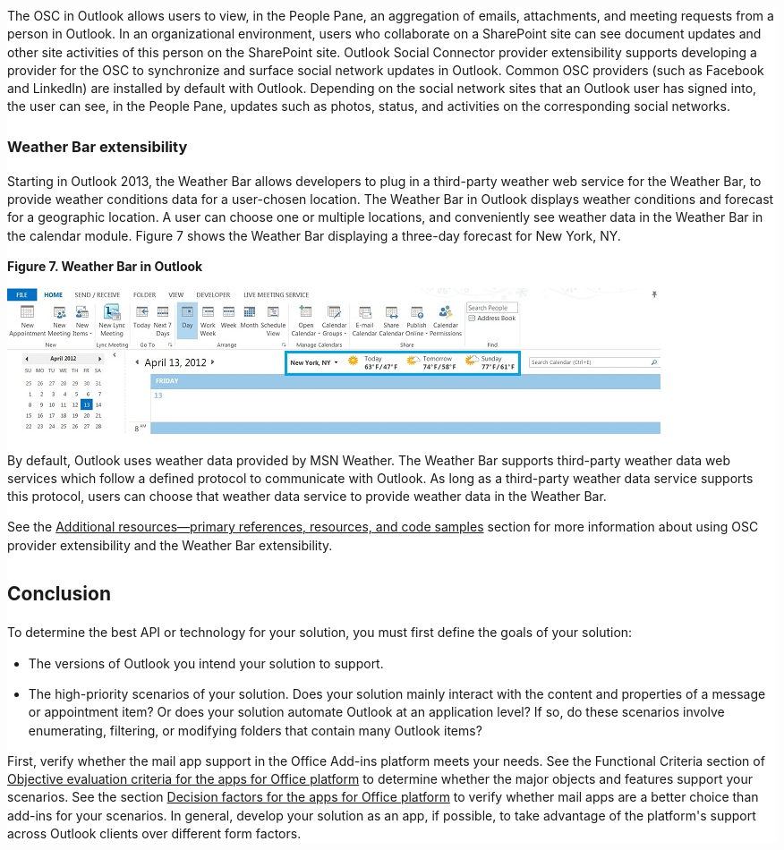 The OSC in Outlook allows users to view, in the People Pane, an aggregation of emails, attachments, and meeting requests from a person in Outlook. In an organizational environment, users who collaborate on a SharePoint site can see document updates and other site activities of this person on the SharePoint site. Outlook Social Connector provider extensibility supports developing a provider for the OSC to synchronize and surface social network updates in Outlook. Common OSC providers (such as Facebook and LinkedIn) are installed by default with Outlook. Depending on the social network sites that an Outlook user has signed into, the user can see, in the People Pane, updates such as photos, status, and activities on the corresponding social networks. 
  
### Weather Bar extensibility

Starting in Outlook 2013, the Weather Bar allows developers to plug in a third-party weather web service for the Weather Bar, to provide weather conditions data for a user-chosen location. The Weather Bar in Outlook displays weather conditions and forecast for a geographic location. A user can choose one or multiple locations, and conveniently see weather data in the Weather Bar in the calendar module. Figure 7 shows the Weather Bar displaying a three-day forecast for New York, NY. 
  
**Figure 7. Weather Bar in Outlook**

![Weather Bar showing forecast for New York.](media/ol15_WeatherBar_fig1.jpg)
  
By default, Outlook uses weather data provided by MSN Weather. The Weather Bar supports third-party weather data web services which follow a defined protocol to communicate with Outlook. As long as a third-party weather data service supports this protocol, users can choose that weather data service to provide weather data in the Weather Bar.
  
See the [Additional resources—primary references, resources, and code samples](#OLSelectAPI_AdditionalResourcesRefCode) section for more information about using OSC provider extensibility and the Weather Bar extensibility. 
  
## Conclusion
<a name="OLSelectAPI_Conclusion"> </a>

To determine the best API or technology for your solution, you must first define the goals of your solution: 
  
- The versions of Outlook you intend your solution to support.
    
- The high-priority scenarios of your solution. Does your solution mainly interact with the content and properties of a message or appointment item? Or does your solution automate Outlook at an application level? If so, do these scenarios involve enumerating, filtering, or modifying folders that contain many Outlook items?
    
First, verify whether the mail app support in the Office Add-ins platform meets your needs. See the Functional Criteria section of [Objective evaluation criteria for the apps for Office platform](#OLSelectAPI_ObjectiveEvalCritApps) to determine whether the major objects and features support your scenarios. See the section [Decision factors for the apps for Office platform](#OLSelectAPI_FactorsApps) to verify whether mail apps are a better choice than add-ins for your scenarios. In general, develop your solution as an app, if possible, to take advantage of the platform's support across Outlook clients over different form factors. 
  
